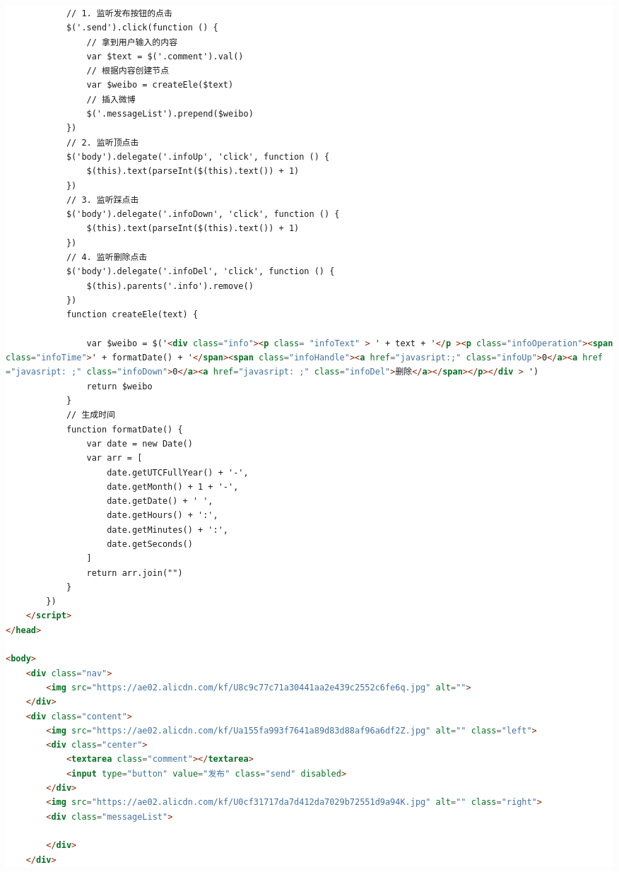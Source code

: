 ```html
            // 1. 监听发布按钮的点击
            $('.send').click(function () {
                // 拿到用户输入的内容
                var $text = $('.comment').val()
                // 根据内容创建节点
                var $weibo = createEle($text)
                // 插入微博
                $('.messageList').prepend($weibo)
            })
            // 2. 监听顶点击
            $('body').delegate('.infoUp', 'click', function () {
                $(this).text(parseInt($(this).text()) + 1)
            })
            // 3. 监听踩点击
            $('body').delegate('.infoDown', 'click', function () {
                $(this).text(parseInt($(this).text()) + 1)
            })
            // 4. 监听删除点击
            $('body').delegate('.infoDel', 'click', function () {
                $(this).parents('.info').remove()
            })
            function createEle(text) {

                var $weibo = $('<div class="info"><p class= "infoText" > ' + text + '</p ><p class="infoOperation"><span class="infoTime">' + formatDate() + '</span><span class="infoHandle"><a href="javasript:;" class="infoUp">0</a><a href="javasript: ;" class="infoDown">0</a><a href="javasript: ;" class="infoDel">删除</a></span></p></div > ')
                return $weibo
            }
            // 生成时间
            function formatDate() {
                var date = new Date()
                var arr = [
                    date.getUTCFullYear() + '-',
                    date.getMonth() + 1 + '-',
                    date.getDate() + ' ',
                    date.getHours() + ':',
                    date.getMinutes() + ':',
                    date.getSeconds()
                ]
                return arr.join("")
            }
        })
    </script>
</head>

<body>
    <div class="nav">
        <img src="https://ae02.alicdn.com/kf/U8c9c77c71a30441aa2e439c2552c6fe6q.jpg" alt="">
    </div>
    <div class="content">
        <img src="https://ae02.alicdn.com/kf/Ua155fa993f7641a89d83d88af96a6df2Z.jpg" alt="" class="left">
        <div class="center">
            <textarea class="comment"></textarea>
            <input type="button" value="发布" class="send" disabled>
        </div>
        <img src="https://ae02.alicdn.com/kf/U0cf31717da7d412da7029b72551d9a94K.jpg" alt="" class="right">
        <div class="messageList">

        </div>
    </div>
```